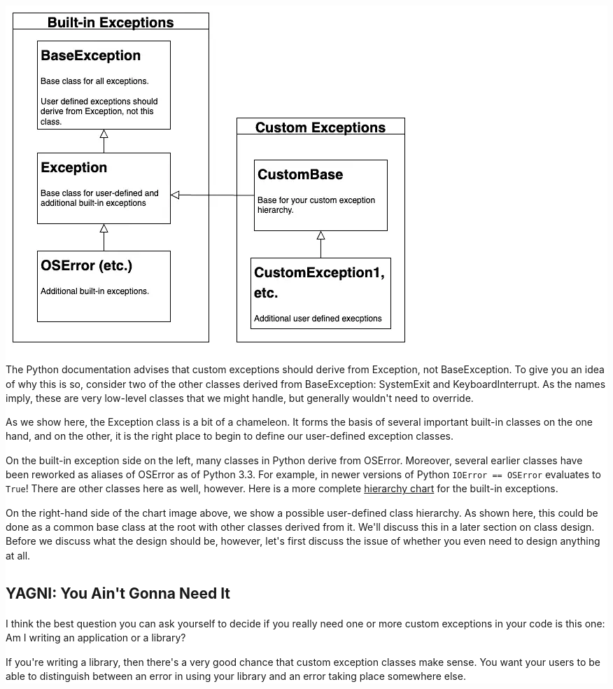 ![](images/CustomException.drawio-2.png)

The Python documentation advises that custom exceptions should derive from Exception, not BaseException. To give you an idea of why this is so, consider two of the other classes derived from BaseException: SystemExit and KeyboardInterrupt. As the names imply, these are very low-level classes that we might handle, but generally wouldn't need to override.

As we show here, the Exception class is a bit of a chameleon. It forms the basis of several important built-in classes on the one hand, and on the other, it is the right place to begin to define our user-defined exception classes.

On the built-in exception side on the left, many classes in Python derive from OSError. Moreover, several earlier classes have been reworked as aliases of OSError as of Python 3.3. For example, in newer versions of Python `IOError == OSError` evaluates to `True`! There are other classes here as well, however. Here is a more complete [hierarchy chart](https://docs.python.org/3/library/exceptions.html#exception-hierarchy) for the built-in exceptions.

On the right-hand side of the chart image above, we show a possible user-defined class hierarchy. As shown here, this could be done as a common base class at the root with other classes derived from it. We'll discuss this in a later section on class design. Before we discuss what the design should be, however, let's first discuss the issue of whether you even need to design anything at all.

## YAGNI: You Ain't Gonna Need It

I think the best question you can ask yourself to decide if you really need one or more custom exceptions in your code is this one: Am I writing an application or a library?

If you're writing a library, then there's a very good chance that custom exception classes make sense. You want your users to be able to distinguish between an error in using your library and an error taking place somewhere else.
